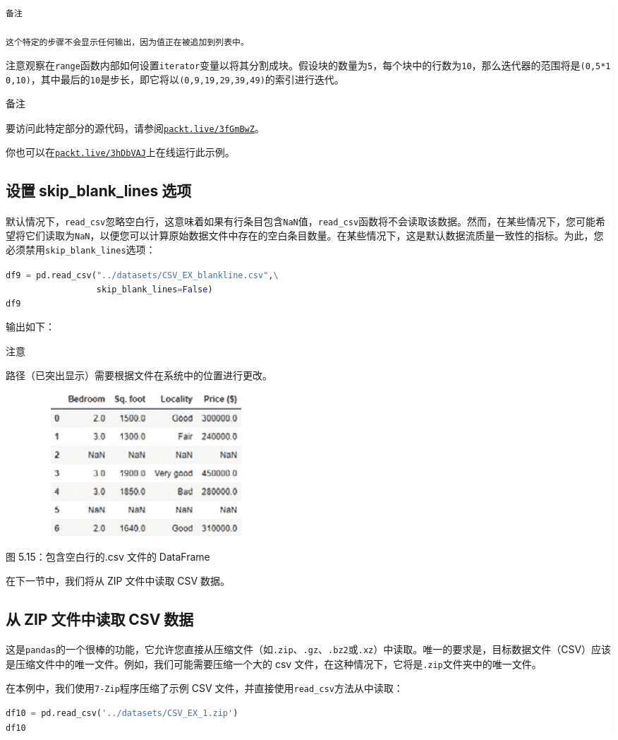     备注

    这个特定的步骤不会显示任何输出，因为值正在被追加到列表中。

注意观察在`range`函数内部如何设置`iterator`变量以将其分割成块。假设块的数量为`5`，每个块中的行数为`10`，那么迭代器的范围将是`(0,5*10,10)`，其中最后的`10`是步长，即它将以`(0,9,19,29,39,49)`的索引进行迭代。

备注

要访问此特定部分的源代码，请参阅[`packt.live/3fGmBwZ`](https://packt.live/3fGmBwZ)。

你也可以在[`packt.live/3hDbVAJ`](https://packt.live/3hDbVAJ)上在线运行此示例。

## 设置 skip_blank_lines 选项

默认情况下，`read_csv`忽略空白行，这意味着如果有行条目包含`NaN`值，`read_csv`函数将不会读取该数据。然而，在某些情况下，您可能希望将它们读取为`NaN`，以便您可以计算原始数据文件中存在的空白条目数量。在某些情况下，这是默认数据流质量一致性的指标。为此，您必须禁用`skip_blank_lines`选项：

```py
df9 = pd.read_csv("../datasets/CSV_EX_blankline.csv",\
                  skip_blank_lines=False)
df9
```

输出如下：

注意

路径（已突出显示）需要根据文件在系统中的位置进行更改。

![图 5.15：包含空白行的.csv 文件的 DataFrame](img/B15780_05_015.jpg)

图 5.15：包含空白行的.csv 文件的 DataFrame

在下一节中，我们将从 ZIP 文件中读取 CSV 数据。

## 从 ZIP 文件中读取 CSV 数据

这是`pandas`的一个很棒的功能，它允许您直接从压缩文件（如`.zip`、`.gz`、`.bz2`或`.xz`）中读取。唯一的要求是，目标数据文件（CSV）应该是压缩文件中的唯一文件。例如，我们可能需要压缩一个大的 csv 文件，在这种情况下，它将是`.zip`文件夹中的唯一文件。

在本例中，我们使用`7-Zip`程序压缩了示例 CSV 文件，并直接使用`read_csv`方法从中读取：

```py
df10 = pd.read_csv('../datasets/CSV_EX_1.zip')
df10
```
